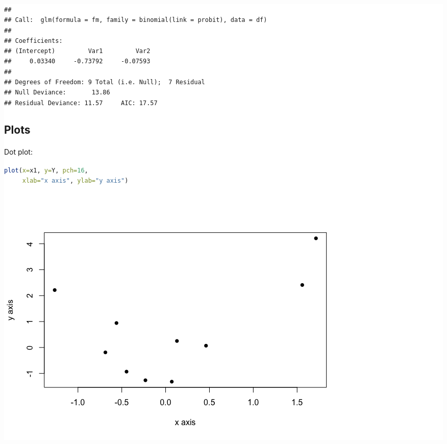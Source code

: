     ## 
    ## Call:  glm(formula = fm, family = binomial(link = probit), data = df)
    ## 
    ## Coefficients:
    ## (Intercept)         Var1         Var2  
    ##     0.03340     -0.73792     -0.07593  
    ## 
    ## Degrees of Freedom: 9 Total (i.e. Null);  7 Residual
    ## Null Deviance:       13.86 
    ## Residual Deviance: 11.57     AIC: 17.57

## Plots

Dot plot:

``` r
plot(x=x1, y=Y, pch=16,
     xlab="x axis", ylab="y axis")
```

![](r-review_w1_files/figure-gfm/unnamed-chunk-23-1.png)
